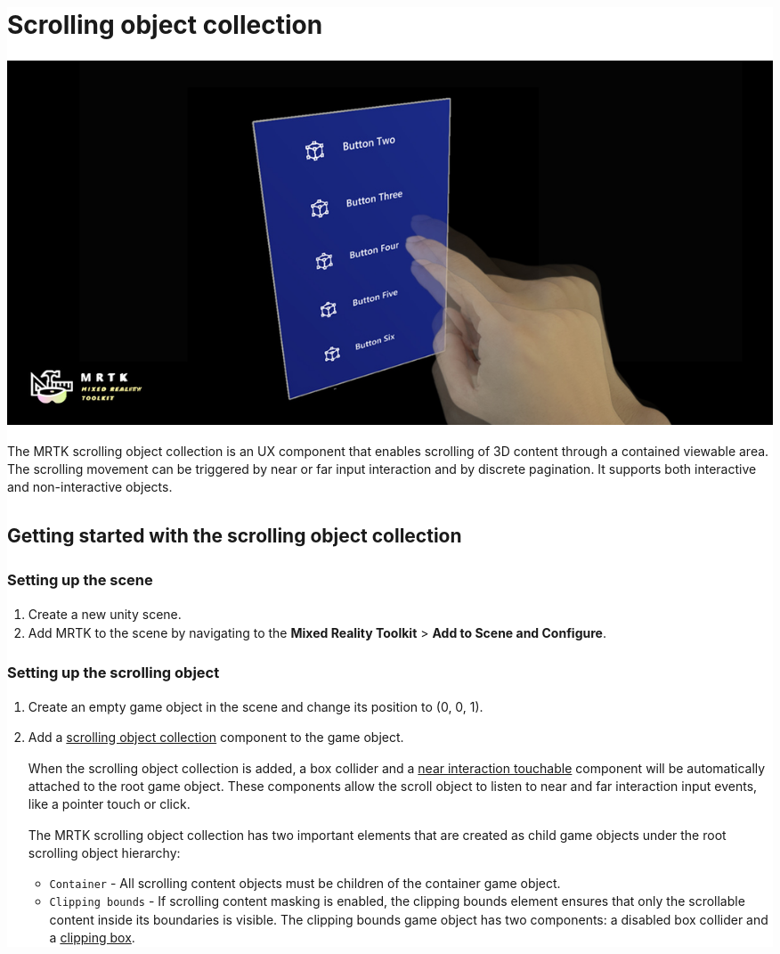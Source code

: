 # Scrolling object collection

![Scrolling object collection](../images/scrolling-collection/ScrollingCollection_Main.jpg)

The MRTK scrolling object collection is an UX component that enables scrolling of 3D content through a contained viewable area. The scrolling movement can be triggered by near or far input interaction and by discrete pagination. It supports both interactive and non-interactive objects.

## Getting started with the scrolling object collection

### Setting up the scene

1. Create a new unity scene.
1. Add MRTK to the scene by navigating to the **Mixed Reality Toolkit** > **Add to Scene and Configure**.

### Setting up the scrolling object

1. Create an empty game object in the scene and change its position to (0, 0, 1).
1. Add a [scrolling object collection](xref:Microsoft.MixedReality.Toolkit.UI.ScrollingObjectCollection) component to the game object.

    When the scrolling object collection is added, a box collider and a [near interaction touchable](xref:Microsoft.MixedReality.Toolkit.Input.NearInteractionTouchable) component will be automatically attached to the root game object. These components allow the scroll object to listen to near and far interaction input events, like a pointer touch or click.  

    The MRTK scrolling object collection has two important elements that are created as child game objects under the root scrolling object hierarchy:
    * `Container` - All scrolling content objects must be children of the container game object.
    * `Clipping bounds` - If scrolling content masking is enabled, the clipping bounds element ensures that only the scrollable content inside its boundaries is visible. The clipping bounds game object has two components: a disabled box collider and a [clipping box](xref:Microsoft.MixedReality.Toolkit.Utilities.ClippingBox).
